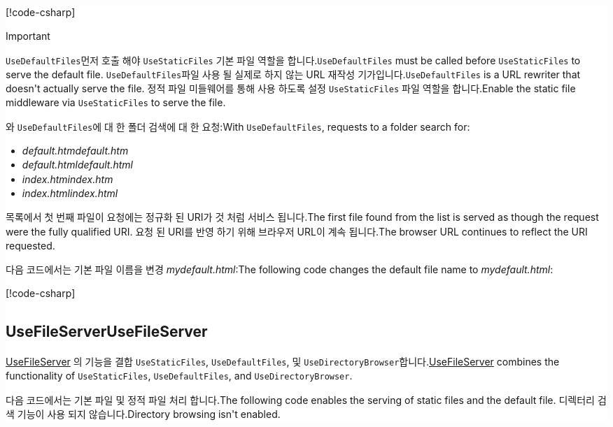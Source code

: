 [!code-csharp[](static-files/samples/1x/StartupEmpty.cs?name=snippet_ConfigureMethod&highlight=3)]

> [!IMPORTANT]
> <span data-ttu-id="ebc37-175">`UseDefaultFiles`먼저 호출 해야 `UseStaticFiles` 기본 파일 역할을 합니다.</span><span class="sxs-lookup"><span data-stu-id="ebc37-175">`UseDefaultFiles` must be called before `UseStaticFiles` to serve the default file.</span></span> <span data-ttu-id="ebc37-176">`UseDefaultFiles`파일 사용 될 실제로 하지 않는 URL 재작성 기가입니다.</span><span class="sxs-lookup"><span data-stu-id="ebc37-176">`UseDefaultFiles` is a URL rewriter that doesn't actually serve the file.</span></span> <span data-ttu-id="ebc37-177">정적 파일 미들웨어를 통해 사용 하도록 설정 `UseStaticFiles` 파일 역할을 합니다.</span><span class="sxs-lookup"><span data-stu-id="ebc37-177">Enable the static file middleware via `UseStaticFiles` to serve the file.</span></span>

<span data-ttu-id="ebc37-178">와 `UseDefaultFiles`에 대 한 폴더 검색에 대 한 요청:</span><span class="sxs-lookup"><span data-stu-id="ebc37-178">With `UseDefaultFiles`, requests to a folder search for:</span></span>

* <span data-ttu-id="ebc37-179">*default.htm*</span><span class="sxs-lookup"><span data-stu-id="ebc37-179">*default.htm*</span></span>
* <span data-ttu-id="ebc37-180">*default.html*</span><span class="sxs-lookup"><span data-stu-id="ebc37-180">*default.html*</span></span>
* <span data-ttu-id="ebc37-181">*index.htm*</span><span class="sxs-lookup"><span data-stu-id="ebc37-181">*index.htm*</span></span>
* <span data-ttu-id="ebc37-182">*index.html*</span><span class="sxs-lookup"><span data-stu-id="ebc37-182">*index.html*</span></span>

<span data-ttu-id="ebc37-183">목록에서 첫 번째 파일이 요청에는 정규화 된 URI가 것 처럼 서비스 됩니다.</span><span class="sxs-lookup"><span data-stu-id="ebc37-183">The first file found from the list is served as though the request were the fully qualified URI.</span></span> <span data-ttu-id="ebc37-184">요청 된 URI를 반영 하기 위해 브라우저 URL이 계속 됩니다.</span><span class="sxs-lookup"><span data-stu-id="ebc37-184">The browser URL continues to reflect the URI requested.</span></span>

<span data-ttu-id="ebc37-185">다음 코드에서는 기본 파일 이름을 변경 *mydefault.html*:</span><span class="sxs-lookup"><span data-stu-id="ebc37-185">The following code changes the default file name to *mydefault.html*:</span></span>

[!code-csharp[](static-files/samples/1x/StartupDefault.cs?name=snippet_ConfigureMethod)]

## <a name="usefileserver"></a><span data-ttu-id="ebc37-186">UseFileServer</span><span class="sxs-lookup"><span data-stu-id="ebc37-186">UseFileServer</span></span>

<span data-ttu-id="ebc37-187">[UseFileServer](/dotnet/api/microsoft.aspnetcore.builder.fileserverextensions.usefileserver#Microsoft_AspNetCore_Builder_FileServerExtensions_UseFileServer_Microsoft_AspNetCore_Builder_IApplicationBuilder_) 의 기능을 결합 `UseStaticFiles`, `UseDefaultFiles`, 및 `UseDirectoryBrowser`합니다.</span><span class="sxs-lookup"><span data-stu-id="ebc37-187">[UseFileServer](/dotnet/api/microsoft.aspnetcore.builder.fileserverextensions.usefileserver#Microsoft_AspNetCore_Builder_FileServerExtensions_UseFileServer_Microsoft_AspNetCore_Builder_IApplicationBuilder_) combines the functionality of `UseStaticFiles`, `UseDefaultFiles`, and `UseDirectoryBrowser`.</span></span>

<span data-ttu-id="ebc37-188">다음 코드에서는 기본 파일 및 정적 파일 처리 합니다.</span><span class="sxs-lookup"><span data-stu-id="ebc37-188">The following code enables the serving of static files and the default file.</span></span> <span data-ttu-id="ebc37-189">디렉터리 검색 기능이 사용 되지 않습니다.</span><span class="sxs-lookup"><span data-stu-id="ebc37-189">Directory browsing isn't enabled.</span></span>
